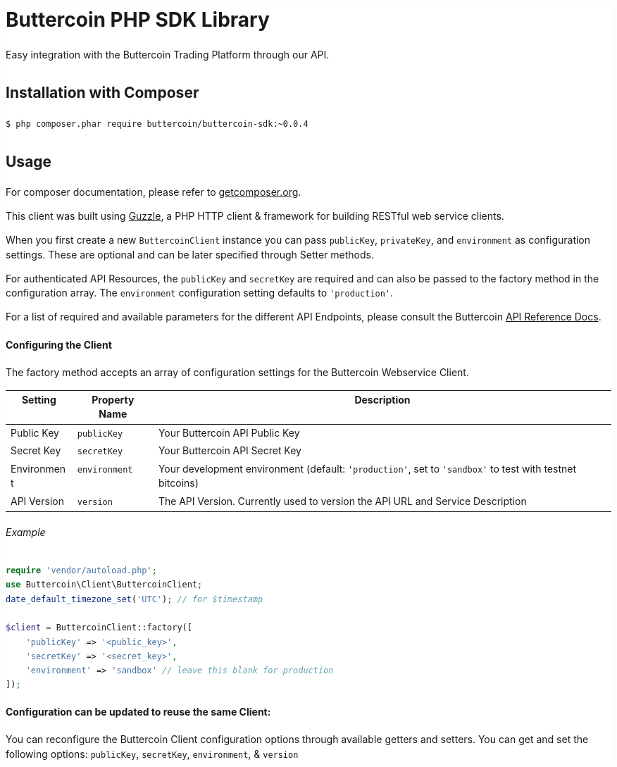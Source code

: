 Buttercoin PHP SDK Library
===================
Easy integration with the Buttercoin Trading Platform through our API.

Installation with Composer
--------------------------
```sh
$ php composer.phar require buttercoin/buttercoin-sdk:~0.0.4
```

Usage
-----
For composer documentation, please refer to [getcomposer.org](http://getcomposer.org/).

This client was built using [Guzzle](http://guzzlephp.org/), a PHP HTTP client & framework for building RESTful web service clients.

When you first create a new `ButtercoinClient` instance you can pass `publicKey`, `privateKey`, and `environment` as configuration settings. These are optional and can be later specified through Setter methods.

For authenticated API Resources, the `publicKey` and `secretKey` are required and can also be passed to the factory method in the configuration array.  The `environment` configuration setting defaults to `'production'`.

For a list of required and available parameters for the different API Endpoints, please consult the Buttercoin
[API Reference Docs](https://developer.buttercoin.com).

#### Configuring the Client

The factory method accepts an array of configuration settings for the Buttercoin Webservice Client.

Setting | Property Name | Description
--- | --- | ---
Public Key | `publicKey` | Your Buttercoin API Public Key  
Secret Key | `secretKey` | Your Buttercoin API Secret Key  
Environment | `environment` | Your development environment (default: `'production'`, set to `'sandbox'` to test with testnet bitcoins)
API Version | `version` | The API Version.  Currently used to version the API URL and Service Description

###### Example
```php
require 'vendor/autoload.php';
use Buttercoin\Client\ButtercoinClient;
date_default_timezone_set('UTC'); // for $timestamp

$client = ButtercoinClient::factory([
	'publicKey' => '<public_key>',
	'secretKey' => '<secret_key>',
	'environment' => 'sandbox' // leave this blank for production
]);
```

#### Configuration can be updated to reuse the same Client:
You can reconfigure the Buttercoin Client configuration options through available getters and setters. You can get and set the following options: 
`publicKey`, `secretKey`, `environment`, & `version`
